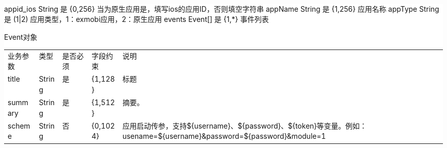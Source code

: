    <tr>
      <td>appid_ios</td>
      <td>String</td>
      <td>是</td>
      <td>{0,256}</td>
      <td>当为原生应用是，填写ios的应用ID，否则填空字符串</td>
   </tr>
   <tr>
      <td>appName</td>
      <td>String</td>
      <td>是</td>
      <td>{1,256}</td>
      <td>应用名称</td>
   </tr>
   <tr>
      <td>appType</td>
      <td>String</td>
      <td>是</td>
      <td>(1|2)</td>
      <td>应用类型，1：exmobi应用，2：原生应用</td>
   </tr>
   <tr>
      <td>events</td>
      <td>Event[]</td>
      <td>是</td>
      <td>{1,*}</td>
      <td>事件列表</td>
   </tr>
</table>  

Event对象   

<table>
   <tr>
      <td>业务参数</td>
      <td>类型</td>
      <td>是否必须</td>
      <td>字段约束</td>
      <td>说明</td>
   </tr>
   <tr>
      <td>title</td>
      <td>String</td>
      <td>是</td>
      <td>{1,128}</td>
      <td>标题</td>
   </tr>
   <tr>
      <td>summary</td>
      <td>String</td>
      <td>是</td>
      <td>{1,512}</td>
      <td>摘要。</td>
   </tr>
   <tr>
      <td>scheme</td>
      <td>String</td>
      <td>否</td>
      <td>{0,1024}</td>
      <td>应用启动传参，支持${username}、${password}、${token}等变量。例如：usename=${username}&password=${password}&module=1</td>
   </tr>
</table>
